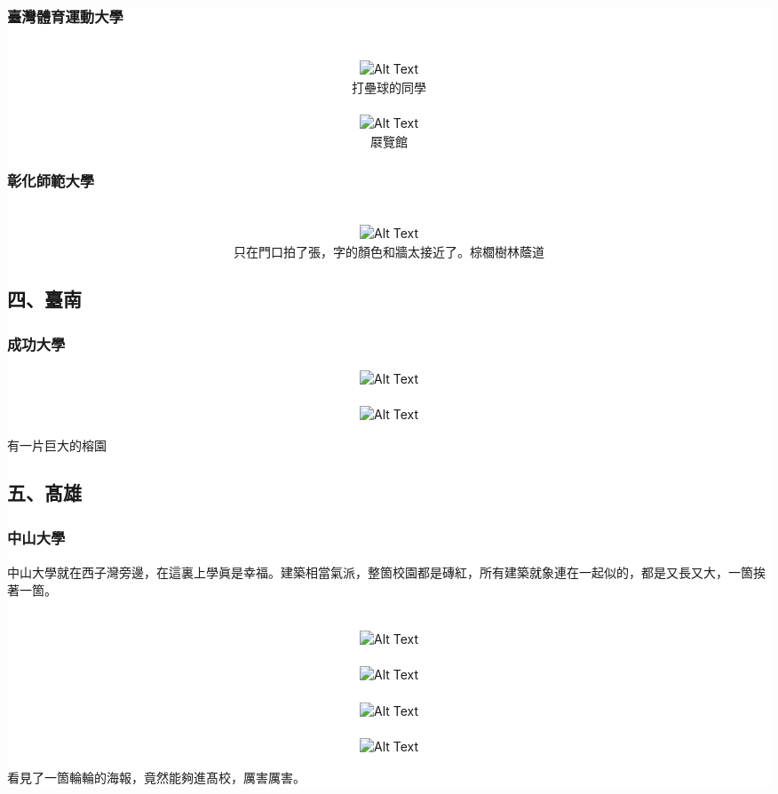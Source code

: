 ### 臺灣體育運動大學

<br>
<center><img src="https://www.superbed.cn/pic/5be2d15f9dc6d6b928f1a143" width="500" alt="Alt Text" /></center>
<center><n>打壘球的同學</n></center>

<br>
<center><img src="https://www.superbed.cn/pic/5be2d1789dc6d6b928f1a144" width="500" alt="Alt Text" /></center>
<center><n>㞡覽館</n></center>

### 彰化師範大學

<br>
<center><img src="https://www.superbed.cn/pic/5be2d1819dc6d6b928f1a145" width="500" alt="Alt Text" /></center>
<center><n>只在門口拍了張，字的顏色和牆太接近了。棕櫚樹林蔭道</n></center>

## 四、臺南

### 成功大學

<center><img src="https://www.superbed.cn/pic/5be2d18b9dc6d6b928f1a146" width="500" alt="Alt Text" /></center>

<br>

<center><img src="https://www.superbed.cn/pic/5be2d1939dc6d6b928f1a147" width="500" alt="Alt Text" /></center>

有一片巨大的榕園

## 五、髙雄

### 中山大學

中山大學就在西子灣旁邊，在這裏上學眞是幸福。建築相當氣派，整箇校園都是磚紅，所有建築就象連在一起似的，都是又長又大，一箇挨著一箇。

<br>

<center><img src="https://www.superbed.cn/pic/5be2d19c9dc6d6b928f1a148" width="700" alt="Alt Text" /></center>

<br>

<center><img src="https://www.superbed.cn/pic/5be2d1a59dc6d6b928f1a14b" width="400" alt="Alt Text" /></center>

<br>

<center><img src="https://www.superbed.cn/pic/5be2d1ae9dc6d6b928f1a14c" width="600" alt="Alt Text" /></center>

<br>

<center><img src="https://www.superbed.cn/pic/5be2d1ba9dc6d6b928f1a14d" width="100" alt="Alt Text" /></center>

看見了一箇輪輪的海報，竟然能夠進髙校，厲害厲害。
